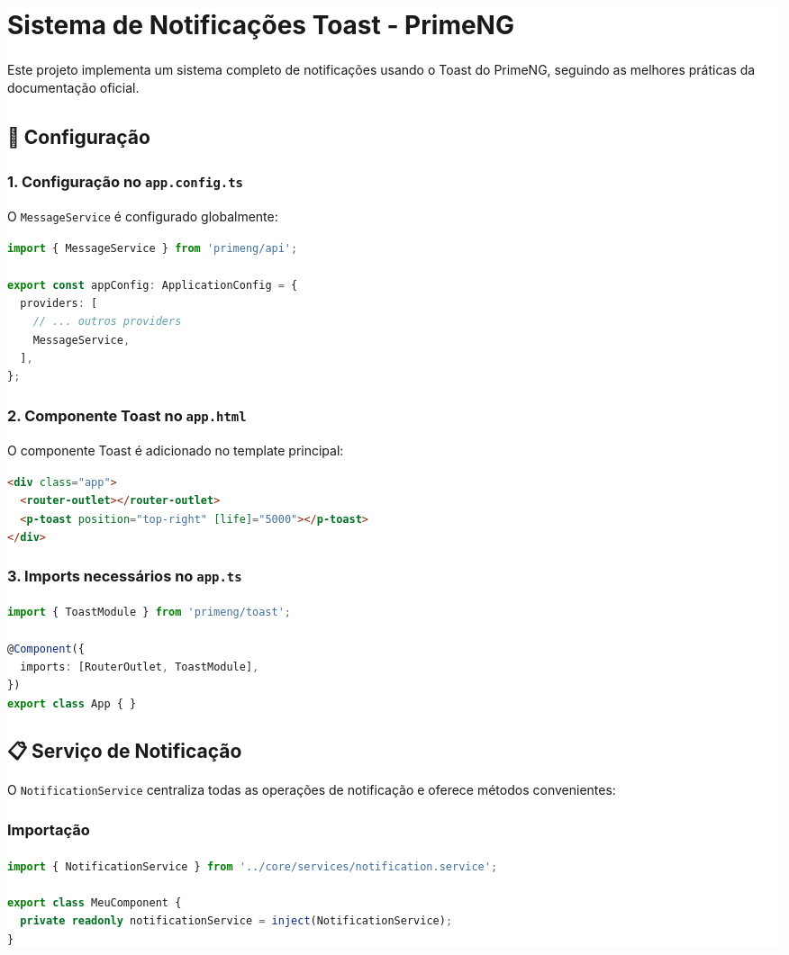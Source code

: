 # Sistema de Notificações Toast - PrimeNG

Este projeto implementa um sistema completo de notificações usando o Toast do PrimeNG, seguindo as melhores práticas da documentação oficial.

## 🚀 Configuração

### 1. Configuração no `app.config.ts`
O `MessageService` é configurado globalmente:

```typescript
import { MessageService } from 'primeng/api';

export const appConfig: ApplicationConfig = {
  providers: [
    // ... outros providers
    MessageService,
  ],
};
```

### 2. Componente Toast no `app.html`
O componente Toast é adicionado no template principal:

```html
<div class="app">
  <router-outlet></router-outlet>
  <p-toast position="top-right" [life]="5000"></p-toast>
</div>
```

### 3. Imports necessários no `app.ts`
```typescript
import { ToastModule } from 'primeng/toast';

@Component({
  imports: [RouterOutlet, ToastModule],
})
export class App { }
```

## 📋 Serviço de Notificação

O `NotificationService` centraliza todas as operações de notificação e oferece métodos convenientes:

### Importação
```typescript
import { NotificationService } from '../core/services/notification.service';

export class MeuComponent {
  private readonly notificationService = inject(NotificationService);
}
```
